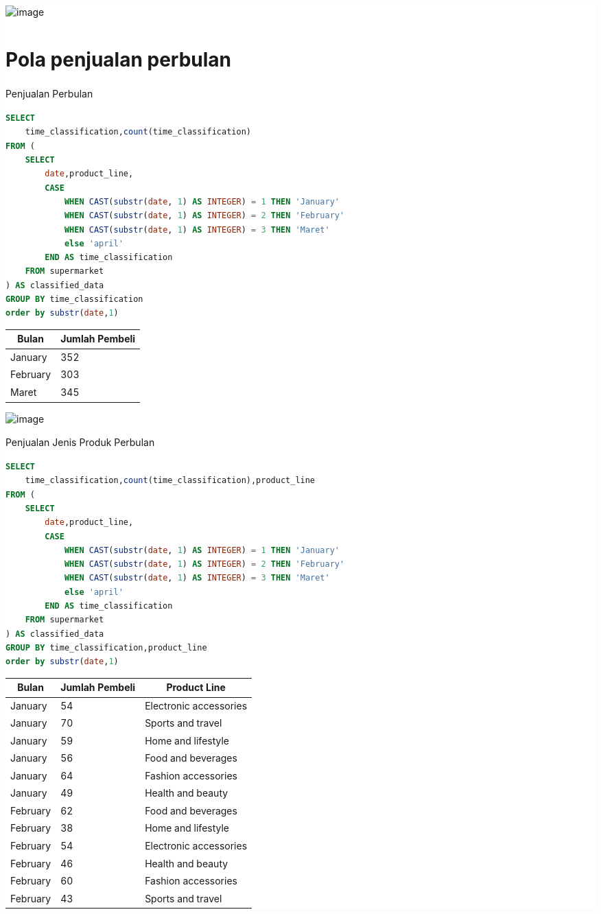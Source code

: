 ![image](https://github.com/noperi11/Supermarket-SQL/assets/126463961/a1904069-de57-46d4-988f-056067f1423b)


# Pola penjualan perbulan
Penjualan Perbulan
````sql
SELECT
    time_classification,count(time_classification)
FROM (
    SELECT
        date,product_line,
        CASE
            WHEN CAST(substr(date, 1) AS INTEGER) = 1 THEN 'January'
            WHEN CAST(substr(date, 1) AS INTEGER) = 2 THEN 'February'
            WHEN CAST(substr(date, 1) AS INTEGER) = 3 THEN 'Maret'
            else 'april'
        END AS time_classification
    FROM supermarket
) AS classified_data 
GROUP BY time_classification
order by substr(date,1)
````
Bulan       |Jumlah Pembeli|
------------|--------------|
January	    |352           |
February	|303           |
Maret	    |345           |

![image](https://github.com/noperi11/Supermarket-SQL/assets/126463961/192831fa-ce39-43a8-a3fe-e7ed5d1523a4)

Penjualan Jenis Produk Perbulan

````sql
SELECT
    time_classification,count(time_classification),product_line
FROM (
    SELECT
        date,product_line,
        CASE
            WHEN CAST(substr(date, 1) AS INTEGER) = 1 THEN 'January'
            WHEN CAST(substr(date, 1) AS INTEGER) = 2 THEN 'February'
            WHEN CAST(substr(date, 1) AS INTEGER) = 3 THEN 'Maret'
            else 'april'
        END AS time_classification
    FROM supermarket
) AS classified_data 
GROUP BY time_classification,product_line
order by substr(date,1)
````

Bulan       |Jumlah Pembeli |Product Line|
------------|---------------|------------|
January	    |54	|Electronic accessories  |
January	    |70	|Sports and travel       |
January    	|59	|Home and lifestyle      |
January	    |56	|Food and beverages      |
January	    |64	|Fashion accessories     |
January	    |49	|Health and beauty       |
February	|62	|Food and beverages      |
February	|38	|Home and lifestyle      |
February	|54	|Electronic accessories  |
February	|46	|Health and beauty       |
February	|60	|Fashion accessories     |
February	|43	|Sports and travel       |